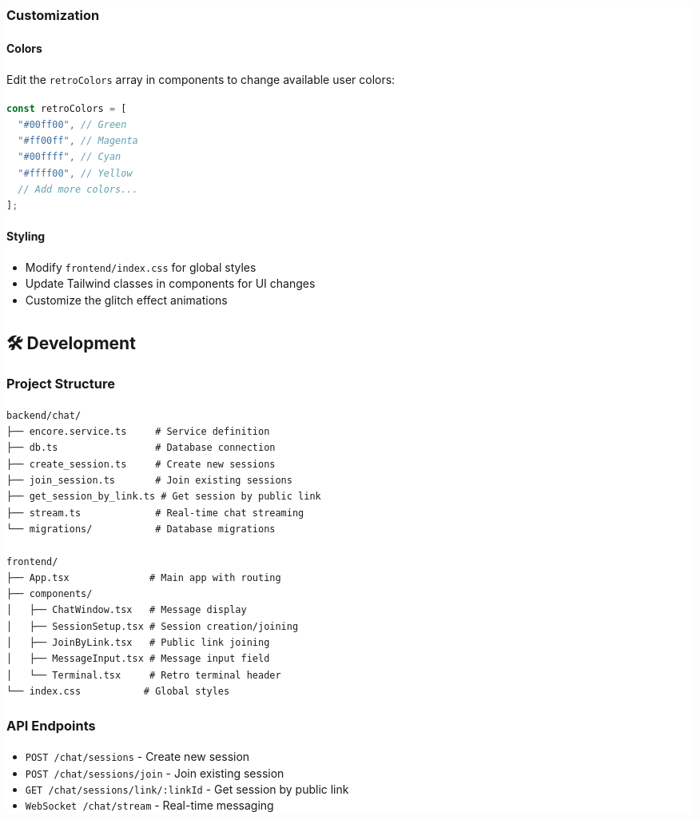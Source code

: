 ### Customization

#### Colors
Edit the `retroColors` array in components to change available user colors:

```typescript
const retroColors = [
  "#00ff00", // Green
  "#ff00ff", // Magenta
  "#00ffff", // Cyan
  "#ffff00", // Yellow
  // Add more colors...
];
```

#### Styling
- Modify `frontend/index.css` for global styles
- Update Tailwind classes in components for UI changes
- Customize the glitch effect animations

## 🛠️ Development

### Project Structure

```
backend/chat/
├── encore.service.ts     # Service definition
├── db.ts                 # Database connection
├── create_session.ts     # Create new sessions
├── join_session.ts       # Join existing sessions
├── get_session_by_link.ts # Get session by public link
├── stream.ts             # Real-time chat streaming
└── migrations/           # Database migrations

frontend/
├── App.tsx              # Main app with routing
├── components/
│   ├── ChatWindow.tsx   # Message display
│   ├── SessionSetup.tsx # Session creation/joining
│   ├── JoinByLink.tsx   # Public link joining
│   ├── MessageInput.tsx # Message input field
│   └── Terminal.tsx     # Retro terminal header
└── index.css           # Global styles
```

### API Endpoints

- `POST /chat/sessions` - Create new session
- `POST /chat/sessions/join` - Join existing session
- `GET /chat/sessions/link/:linkId` - Get session by public link
- `WebSocket /chat/stream` - Real-time messaging

